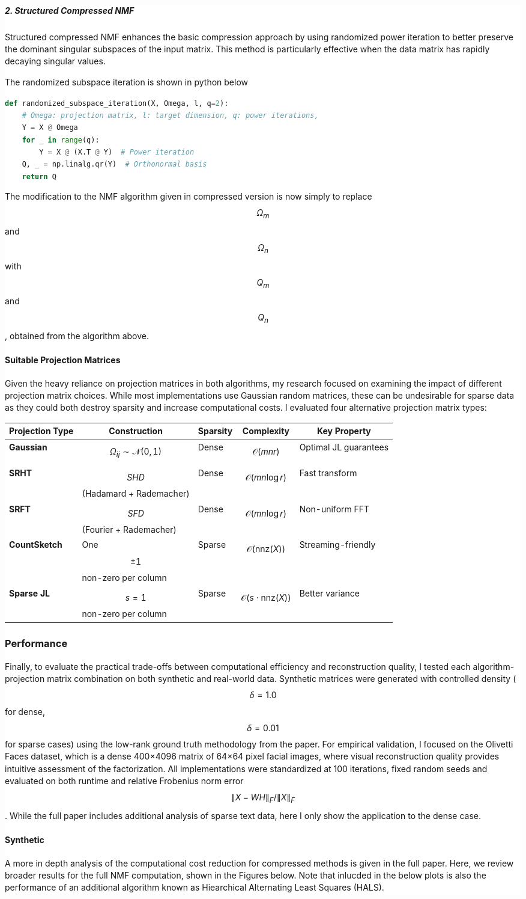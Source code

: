 ##### **2. Structured Compressed NMF**

Structured compressed NMF enhances the basic compression approach by using randomized power iteration to better preserve the dominant singular subspaces of the input matrix. This method is particularly effective when the data matrix has rapidly decaying singular values. 

The randomized subspace iteration is shown in python below

```python
def randomized_subspace_iteration(X, Omega, l, q=2):
    # Omega: projection matrix, l: target dimension, q: power iterations, 
    Y = X @ Omega
    for _ in range(q):
        Y = X @ (X.T @ Y)  # Power iteration
    Q, _ = np.linalg.qr(Y)  # Orthonormal basis
    return Q
``` 

The modification to the NMF algorithm given in compressed version is now simply to replace $$\Omega_m$$ and $$\Omega_n$$ with $$Q_m$$ and $$Q_n$$, obtained from the algorithm above.

#### **Suitable Projection Matrices**

Given the heavy reliance on projection matrices in both algorithms, my research focused on examining the impact of different projection matrix choices. While most implementations use Gaussian random matrices, these can be undesirable for sparse data as they could both destroy sparsity and increase computational costs. I evaluated four alternative projection matrix types:

| Projection Type      | Construction                          | Sparsity  | Complexity          | Key Property                     |
|----------------------|---------------------------------------|-----------|---------------------|----------------------------------|
| **Gaussian**         | $$\Omega_{ij} \sim \mathcal{N}(0,1)$$   | Dense     | $$\mathcal{O}(mnr)$$  | Optimal JL guarantees            |
| **SRHT**             | $$SHD$$ (Hadamard + Rademacher)         | Dense     | $$\mathcal{O}(mn\log r)$$ | Fast transform                  |
| **SRFT**             | $$SFD$$ (Fourier + Rademacher)          | Dense     | $$\mathcal{O}(mn\log r)$$ | Non-uniform FFT                 |
| **CountSketch**      | One $$\pm 1$$ non-zero per column            | Sparse   | $$\mathcal{O}(\text{nnz}(X))$$ | Streaming-friendly             |
| **Sparse JL**        | $$s=1$$ non-zero per column             | Sparse      | $$\mathcal{O}(s\cdot\text{nnz}(X))$$ | Better variance              |

### **Performance**

Finally, to evaluate the practical trade-offs between computational efficiency and reconstruction quality, I tested each algorithm-projection matrix combination on both synthetic and real-world data. Synthetic matrices were generated with controlled density ($$\delta = 1.0$$ for dense, $$\delta = 0.01$$ for sparse cases) using the low-rank ground truth methodology from the paper. For empirical validation, I focused on the Olivetti Faces dataset, which is a dense 400×4096 matrix of 64×64 pixel facial images, where visual reconstruction quality provides intuitive assessment of the factorization. All implementations were standardized at 100 iterations, fixed random seeds and evaluated on both runtime and relative Frobenius norm error $$\|X-WH\|_F/\|X\|_F$$. While the full paper includes additional analysis of sparse text data, here I only show the application to the dense case.

#### **Synthetic**

A more in depth analysis of the computational cost reduction for compressed methods is given in the full paper. Here, we review broader results for the full NMF computation, shown in the Figures below. Note that inlucded in the below plots is also the performance of an additional algorithm known as Hiearchical Alternating Least Squares (HALS). 
